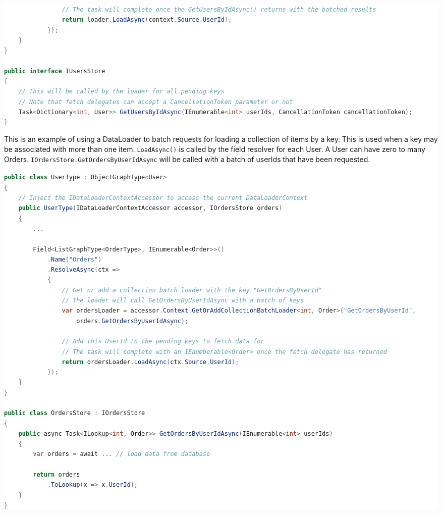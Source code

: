 ``` csharp
                // The task will complete once the GetUsersByIdAsync() returns with the batched results
                return loader.LoadAsync(context.Source.UserId);
            });
    }
}

public interface IUsersStore
{
	// This will be called by the loader for all pending keys
	// Note that fetch delegates can accept a CancellationToken parameter or not
	Task<Dictionary<int, User>> GetUsersByIdAsync(IEnumerable<int> userIds, CancellationToken cancellationToken);
}
```


This is an example of using a DataLoader to batch requests for loading a collection of items by a key. This is used when a key may be associated with more than one item. `LoadAsync()` is called by the field resolver for each User. A User can have zero to many Orders. `IOrdersStore.GetOrdersByUserIdAsync` will be called with a batch of userIds that have been requested.

``` csharp
public class UserType : ObjectGraphType<User>
{
	// Inject the IDataLoaderContextAccessor to access the current DataLoaderContext
    public UserType(IDataLoaderContextAccessor accessor, IOrdersStore orders)
    {
        ...

        Field<ListGraphType<OrderType>, IEnumerable<Order>>()
            .Name("Orders")
            .ResolveAsync(ctx =>
            {
            	// Get or add a collection batch loader with the key "GetOrdersByUserId"
            	// The loader will call GetOrdersByUserIdAsync with a batch of keys
                var ordersLoader = accessor.Context.GetOrAddCollectionBatchLoader<int, Order>("GetOrdersByUserId",
                    orders.GetOrdersByUserIdAsync);

                // Add this UserId to the pending keys to fetch data for
                // The task will complete with an IEnumberable<Order> once the fetch delegate has returned
                return ordersLoader.LoadAsync(ctx.Source.UserId);
            });
    }
}

public class OrdersStore : IOrdersStore
{
	public async Task<ILookup<int, Order>> GetOrdersByUserIdAsync(IEnumerable<int> userIds)
	{
		var orders = await ... // load data from database

		return orders
			.ToLookup(x => x.UserId);
	}
}

```
